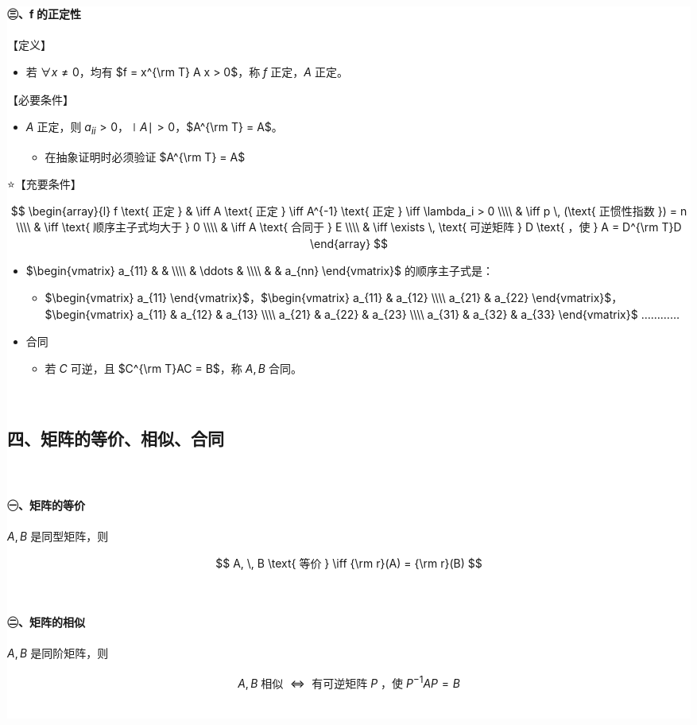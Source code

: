#### ㊂、f 的正定性

【定义】

- 若 $\forall x \not= 0$，均有 $f = x^{\rm T} A x > 0$，称 $f$ 正定，$A$ 正定。

【必要条件】

- $A$ 正定，则 $a_{ii} > 0$，$\mid A \mid > 0$，$A^{\rm T} = A$。

   - 在抽象证明时必须验证 $A^{\rm T} = A$

⭐️【充要条件】

$$
\begin{array}{l} 
	f \text{ 正定 } 
	& \iff A \text{ 正定 } \iff A^{-1} \text{ 正定 } \iff \lambda_i > 0 \\\\      
	& \iff p \, (\text{ 正惯性指数 }) = n \\\\
    & \iff \text{ 顺序主子式均大于 } 0 \\\\      
	& \iff A \text{ 合同于 } E \\\\      
	& \iff \exists \, \text{ 可逆矩阵 } D \text{ ，使 } A = D^{\rm T}D \end{array}
$$

- $\begin{vmatrix} a_{11} & & \\\\ & \ddots & \\\\ & & a_{nn} \end{vmatrix}$ 的顺序主子式是：

   - $\begin{vmatrix} a_{11} \end{vmatrix}$，$\begin{vmatrix} a_{11} & a_{12} \\\\ a_{21} & a_{22} \end{vmatrix}$，$\begin{vmatrix} a_{11} & a_{12} & a_{13} \\\\ a_{21} & a_{22} & a_{23} \\\\ a_{31} & a_{32} & a_{33} \end{vmatrix}$ …………

- 合同

   - 若 $C$ 可逆，且 $C^{\rm T}AC = B$，称 $A, \, B$ 合同。

<br>

## 四、矩阵的等价、相似、合同

<br>

#### ㊀、矩阵的等价

$A, \, B$ 是同型矩阵，则

$$
A, \, B \text{ 等价 } \iff {\rm r}(A) = {\rm r}(B)
$$ 

<br>

#### ㊁、矩阵的相似

$A, \, B$ 是同阶矩阵，则

$$
A, \, B \text{ 相似 } \iff \text{ 有可逆矩阵 } P \text{ ，使 } P^{-1} A P = B
$$ 

<br>
